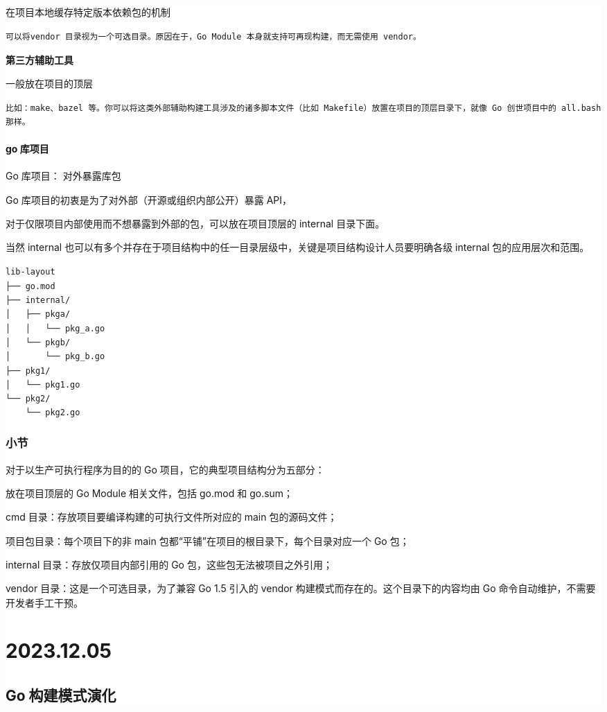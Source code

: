 在项目本地缓存特定版本依赖包的机制

```
可以将vendor 目录视为一个可选目录。原因在于，Go Module 本身就支持可再现构建，而无需使用 vendor。
```

**第三方辅助工具**

一般放在项目的顶层

```
比如：make、bazel 等。你可以将这类外部辅助构建工具涉及的诸多脚本文件（比如 Makefile）放置在项目的顶层目录下，就像 Go 创世项目中的 all.bash 那样。
```

#### go 库项目

Go 库项目： 对外暴露库包

Go 库项目的初衷是为了对外部（开源或组织内部公开）暴露 API，

对于仅限项目内部使用而不想暴露到外部的包，可以放在项目顶层的 internal 目录下面。

当然 internal 也可以有多个并存在于项目结构中的任一目录层级中，关键是项目结构设计人员要明确各级 internal 包的应用层次和范围。

```
lib-layout
├── go.mod
├── internal/
│   ├── pkga/
│   │   └── pkg_a.go
│   └── pkgb/
│       └── pkg_b.go
├── pkg1/
│   └── pkg1.go
└── pkg2/
    └── pkg2.go
```



### 小节

对于以生产可执行程序为目的的 Go 项目，它的典型项目结构分为五部分：

放在项目顶层的 Go Module 相关文件，包括 go.mod 和 go.sum；

cmd 目录：存放项目要编译构建的可执行文件所对应的 main 包的源码文件；

项目包目录：每个项目下的非 main 包都“平铺”在项目的根目录下，每个目录对应一个 Go 包；

internal 目录：存放仅项目内部引用的 Go 包，这些包无法被项目之外引用；

vendor 目录：这是一个可选目录，为了兼容 Go 1.5 引入的 vendor 构建模式而存在的。这个目录下的内容均由 Go 命令自动维护，不需要开发者手工干预。

# 2023.12.05

## Go 构建模式演化
